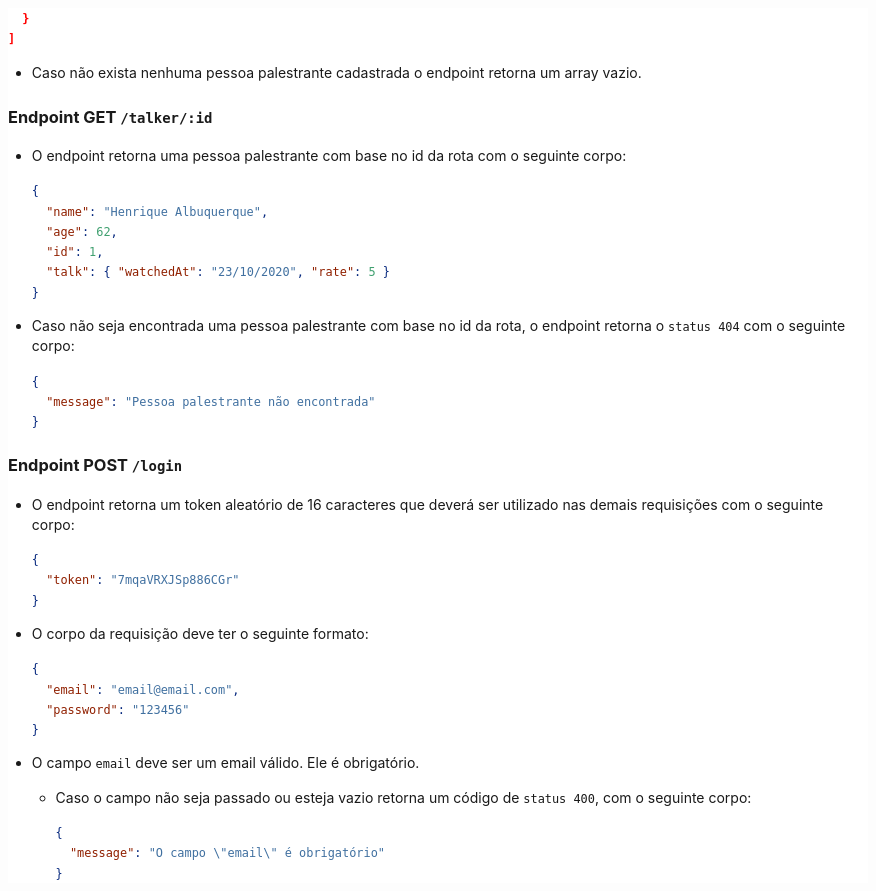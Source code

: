 ```json
  }
]
```

- Caso não exista nenhuma pessoa palestrante cadastrada o endpoint retorna um array vazio.


### Endpoint GET `/talker/:id`

- O endpoint retorna uma pessoa palestrante com base no id da rota com o seguinte corpo:
  ```json
  {
    "name": "Henrique Albuquerque",
    "age": 62,
    "id": 1,
    "talk": { "watchedAt": "23/10/2020", "rate": 5 }
  }
  ```

- Caso não seja encontrada uma pessoa palestrante com base no id da rota, o endpoint retorna o `status 404` com o seguinte corpo:

  ```json
  {
    "message": "Pessoa palestrante não encontrada"
  }
  ```

### Endpoint POST `/login`

- O endpoint retorna um token aleatório de 16 caracteres que deverá ser utilizado nas demais requisições com o seguinte corpo:

  ```json
  {
    "token": "7mqaVRXJSp886CGr"
  }
  ```

- O corpo da requisição deve ter o seguinte formato:

  ```json
  {
    "email": "email@email.com",
    "password": "123456"
  }
  ```

- O campo `email` deve ser um email válido. Ele é obrigatório.

  - Caso o campo não seja passado ou esteja vazio retorna um código de `status 400`, com o seguinte corpo:

    ```json
    {
      "message": "O campo \"email\" é obrigatório"
    }
    ```
